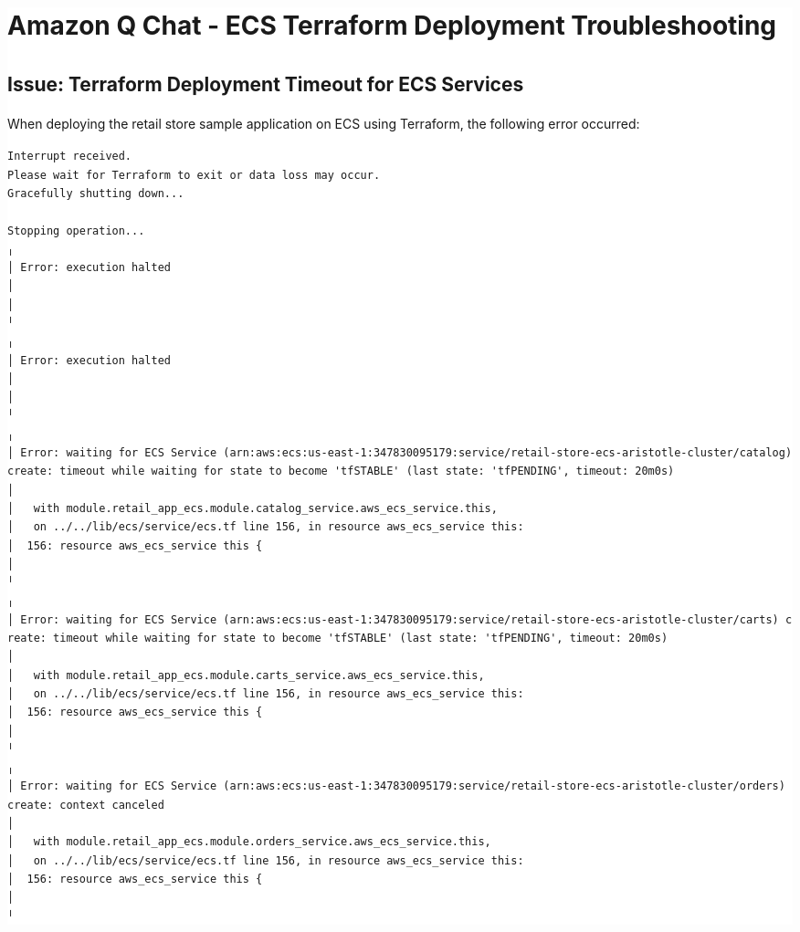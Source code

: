 # Amazon Q Chat - ECS Terraform Deployment Troubleshooting

## Issue: Terraform Deployment Timeout for ECS Services

When deploying the retail store sample application on ECS using Terraform, the following error occurred:

```
Interrupt received.
Please wait for Terraform to exit or data loss may occur.
Gracefully shutting down...

Stopping operation...
╷
│ Error: execution halted
│
│
╵
╷
│ Error: execution halted
│
│
╵
╷
│ Error: waiting for ECS Service (arn:aws:ecs:us-east-1:347830095179:service/retail-store-ecs-aristotle-cluster/catalog) create: timeout while waiting for state to become 'tfSTABLE' (last state: 'tfPENDING', timeout: 20m0s)
│
│   with module.retail_app_ecs.module.catalog_service.aws_ecs_service.this,
│   on ../../lib/ecs/service/ecs.tf line 156, in resource aws_ecs_service this:
│  156: resource aws_ecs_service this {
│
╵
╷
│ Error: waiting for ECS Service (arn:aws:ecs:us-east-1:347830095179:service/retail-store-ecs-aristotle-cluster/carts) create: timeout while waiting for state to become 'tfSTABLE' (last state: 'tfPENDING', timeout: 20m0s)
│
│   with module.retail_app_ecs.module.carts_service.aws_ecs_service.this,
│   on ../../lib/ecs/service/ecs.tf line 156, in resource aws_ecs_service this:
│  156: resource aws_ecs_service this {
│
╵
╷
│ Error: waiting for ECS Service (arn:aws:ecs:us-east-1:347830095179:service/retail-store-ecs-aristotle-cluster/orders) create: context canceled
│
│   with module.retail_app_ecs.module.orders_service.aws_ecs_service.this,
│   on ../../lib/ecs/service/ecs.tf line 156, in resource aws_ecs_service this:
│  156: resource aws_ecs_service this {
│
╵
```
